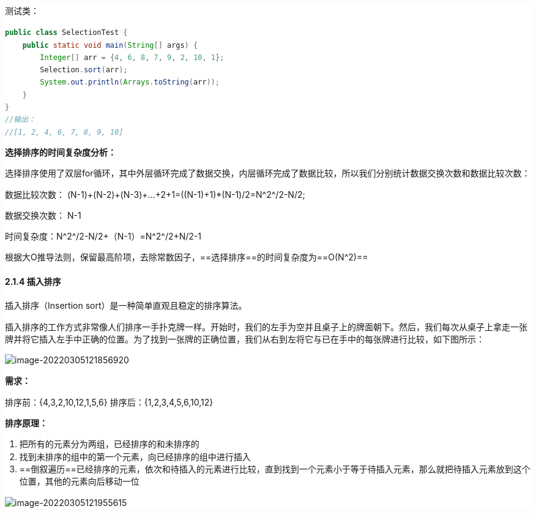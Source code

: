```java
```

测试类：

```java
public class SelectionTest {
    public static void main(String[] args) {
        Integer[] arr = {4, 6, 8, 7, 9, 2, 10, 1};
        Selection.sort(arr);
        System.out.println(Arrays.toString(arr));
    }
}
//输出：
//[1, 2, 4, 6, 7, 8, 9, 10]
```



**选择排序的时间复杂度分析：**

选择排序使用了双层for循环，其中外层循环完成了数据交换，内层循环完成了数据比较，所以我们分别统计数据交换次数和数据比较次数：

数据比较次数：
(N-1)+(N-2)+(N-3)+...+2+1=((N-1)+1)*(N-1)/2=N^2^/2-N/2;

数据交换次数：
 N-1

时间复杂度：N^2^/2-N/2+（N-1）=N^2^/2+N/2-1

根据大O推导法则，保留最高阶项，去除常数因子，==选择排序==的时间复杂度为==O(N^2)==



#### 2.1.4 插入排序

插入排序（Insertion sort）是一种简单直观且稳定的排序算法。

插入排序的工作方式非常像人们排序一手扑克牌一样。开始时，我们的左手为空并且桌子上的牌面朝下。然后，我们每次从桌子上拿走一张牌并将它插入左手中正确的位置。为了找到一张牌的正确位置，我们从右到左将它与已在手中的每张牌进行比较，如下图所示：

![image-20220305121856920](C:\Users\AruNi、\AppData\Roaming\Typora\typora-user-images\image-20220305121856920.png)



**需求：**

排序前：{4,3,2,10,12,1,5,6}
排序后：{1,2,3,4,5,6,10,12}



**排序原理：**

1. 把所有的元素分为两组，已经排序的和未排序的
2. 找到未排序的组中的第一个元素，向已经排序的组中进行插入
3. ==倒叙遍历==已经排序的元素，依次和待插入的元素进行比较，直到找到一个元素小于等于待插入元素，那么就把待插入元素放到这个位置，其他的元素向后移动一位

![image-20220305121955615](C:\Users\AruNi、\AppData\Roaming\Typora\typora-user-images\image-20220305121955615.png)

